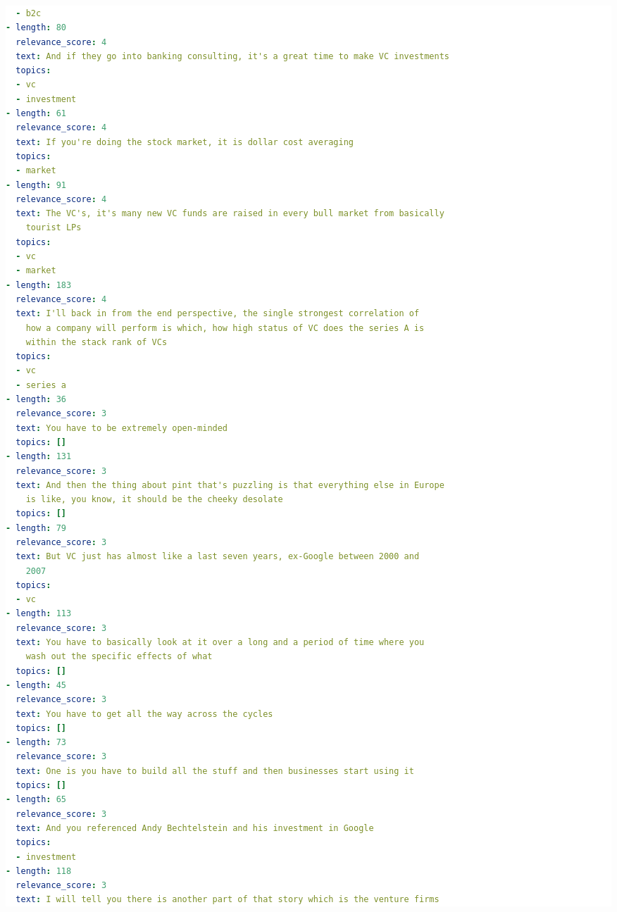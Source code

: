 ```yaml
  - b2c
- length: 80
  relevance_score: 4
  text: And if they go into banking consulting, it's a great time to make VC investments
  topics:
  - vc
  - investment
- length: 61
  relevance_score: 4
  text: If you're doing the stock market, it is dollar cost averaging
  topics:
  - market
- length: 91
  relevance_score: 4
  text: The VC's, it's many new VC funds are raised in every bull market from basically
    tourist LPs
  topics:
  - vc
  - market
- length: 183
  relevance_score: 4
  text: I'll back in from the end perspective, the single strongest correlation of
    how a company will perform is which, how high status of VC does the series A is
    within the stack rank of VCs
  topics:
  - vc
  - series a
- length: 36
  relevance_score: 3
  text: You have to be extremely open-minded
  topics: []
- length: 131
  relevance_score: 3
  text: And then the thing about pint that's puzzling is that everything else in Europe
    is like, you know, it should be the cheeky desolate
  topics: []
- length: 79
  relevance_score: 3
  text: But VC just has almost like a last seven years, ex-Google between 2000 and
    2007
  topics:
  - vc
- length: 113
  relevance_score: 3
  text: You have to basically look at it over a long and a period of time where you
    wash out the specific effects of what
  topics: []
- length: 45
  relevance_score: 3
  text: You have to get all the way across the cycles
  topics: []
- length: 73
  relevance_score: 3
  text: One is you have to build all the stuff and then businesses start using it
  topics: []
- length: 65
  relevance_score: 3
  text: And you referenced Andy Bechtelstein and his investment in Google
  topics:
  - investment
- length: 118
  relevance_score: 3
  text: I will tell you there is another part of that story which is the venture firms
```